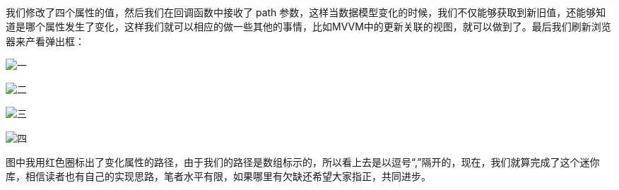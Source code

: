 我们修改了四个属性的值，然后我们在回调函数中接收了 path 参数，这样当数据模型变化的时候，我们不仅能够获取到新旧值，还能够知道是哪个属性发生了变化，这样我们就可以相应的做一些其他的事情，比如MVVM中的更新关联的视图，就可以做到了。最后我们刷新浏览器来产看弹出框：

![一](http://7xlolm.com1.z0.glb.clouddn.com/20160501aa.jpg)

![二](http://7xlolm.com1.z0.glb.clouddn.com/20160501ab.jpg)

![三](http://7xlolm.com1.z0.glb.clouddn.com/20160501ac.jpg)

![四](http://7xlolm.com1.z0.glb.clouddn.com/20160501ad.jpg)

图中我用红色圈标出了变化属性的路径，由于我们的路径是数组标示的，所以看上去是以逗号“,”隔开的，现在，我们就算完成了这个迷你库，相信读者也有自己的实现思路，笔者水平有限，如果哪里有欠缺还希望大家指正，共同进步。



